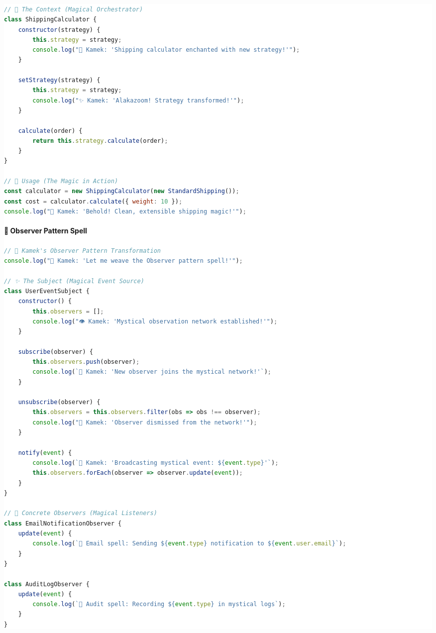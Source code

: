 ```javascript
// 🔮 The Context (Magical Orchestrator)
class ShippingCalculator {
    constructor(strategy) {
        this.strategy = strategy;
        console.log("🔮 Kamek: 'Shipping calculator enchanted with new strategy!'");
    }
    
    setStrategy(strategy) {
        this.strategy = strategy;
        console.log("✨ Kamek: 'Alakazoom! Strategy transformed!'");
    }
    
    calculate(order) {
        return this.strategy.calculate(order);
    }
}

// 🌟 Usage (The Magic in Action)
const calculator = new ShippingCalculator(new StandardShipping());
const cost = calculator.calculate({ weight: 10 });
console.log("🔮 Kamek: 'Behold! Clean, extensible shipping magic!'");
```

#### 🌟 **Observer Pattern Spell**
```javascript
// 🔮 Kamek's Observer Pattern Transformation
console.log("🔮 Kamek: 'Let me weave the Observer pattern spell!'");

// ✨ The Subject (Magical Event Source)
class UserEventSubject {
    constructor() {
        this.observers = [];
        console.log("👁️ Kamek: 'Mystical observation network established!'");
    }
    
    subscribe(observer) {
        this.observers.push(observer);
        console.log(`📡 Kamek: 'New observer joins the mystical network!'`);
    }
    
    unsubscribe(observer) {
        this.observers = this.observers.filter(obs => obs !== observer);
        console.log("🚪 Kamek: 'Observer dismissed from the network!'");
    }
    
    notify(event) {
        console.log(`🔮 Kamek: 'Broadcasting mystical event: ${event.type}'`);
        this.observers.forEach(observer => observer.update(event));
    }
}

// 🌟 Concrete Observers (Magical Listeners)
class EmailNotificationObserver {
    update(event) {
        console.log(`📧 Email spell: Sending ${event.type} notification to ${event.user.email}`);
    }
}

class AuditLogObserver {
    update(event) {
        console.log(`📜 Audit spell: Recording ${event.type} in mystical logs`);
    }
}
```